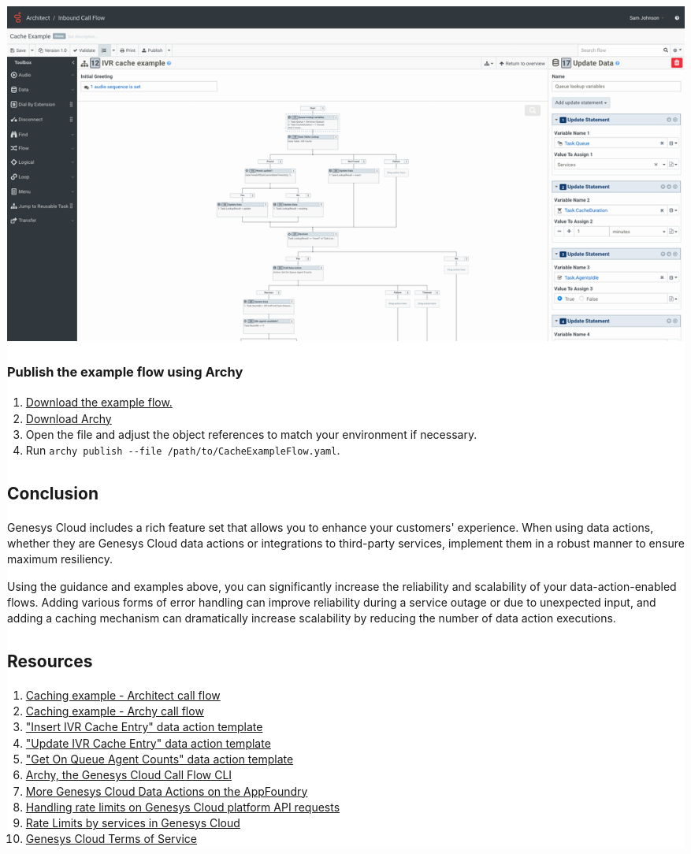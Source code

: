![Architect interface with example flow imported](architect_interface_flow.png)

### Publish the example flow using Archy
1. [Download the example flow.](CacheExampleFlow.yaml)
2. [Download Archy](/devapps/archy/)
2. Open the file and adjust the object references to match your environment if necessary.
3. Run `archy publish --file /path/to/CacheExampleFlow.yaml`.

## Conclusion
Genesys Cloud includes a rich feature set that allows you to enhance your customers' experience. When using data actions, whether they are Genesys Cloud data actions or integrations to third-party services, implement them in a robust manner to ensure maximum resiliency.  

Using the guidance and examples above, you can significantly increase the reliability and scalability of your data-action-enabled flows. Adding various forms of error handling can improve reliability during a service outage or due to unexpected input, and adding a caching mechanism can dramatically increase scalability by reducing the number of data action executions.

## Resources
1. [Caching example - Architect call flow](CacheExample.i3InboundFlow)
2. [Caching example - Archy call flow](CacheExampleFlow.yaml)
3. ["Insert IVR Cache Entry" data action template](Insert-IVR-Cache-Entry.json)
4. ["Update IVR Cache Entry" data action template](Update-IVR-Cache-Entry.json)
5. ["Get On Queue Agent Counts" data action template](Get-On-Queue-Agent-Counts.json)
6. [Archy, the Genesys Cloud Call Flow CLI](/devapps/archy/)
7. [More Genesys Cloud Data Actions on the AppFoundry](https://appfoundry.mypurecloud.com/filter/genesyscloud/listing/13074443-4ffc-46b6-82c7-c3f4af51861f)
8. [Handling rate limits on Genesys Cloud platform API requests](/api/rest/rate_limits.html)
9. [Rate Limits by services in Genesys Cloud](/api/rest/v2/organization/limits.html)
10. [Genesys Cloud Terms of Service](https://help.mypurecloud.com/wp-content/uploads/2020/10/Genesys-Cloud-TCs-Global.pdf)
